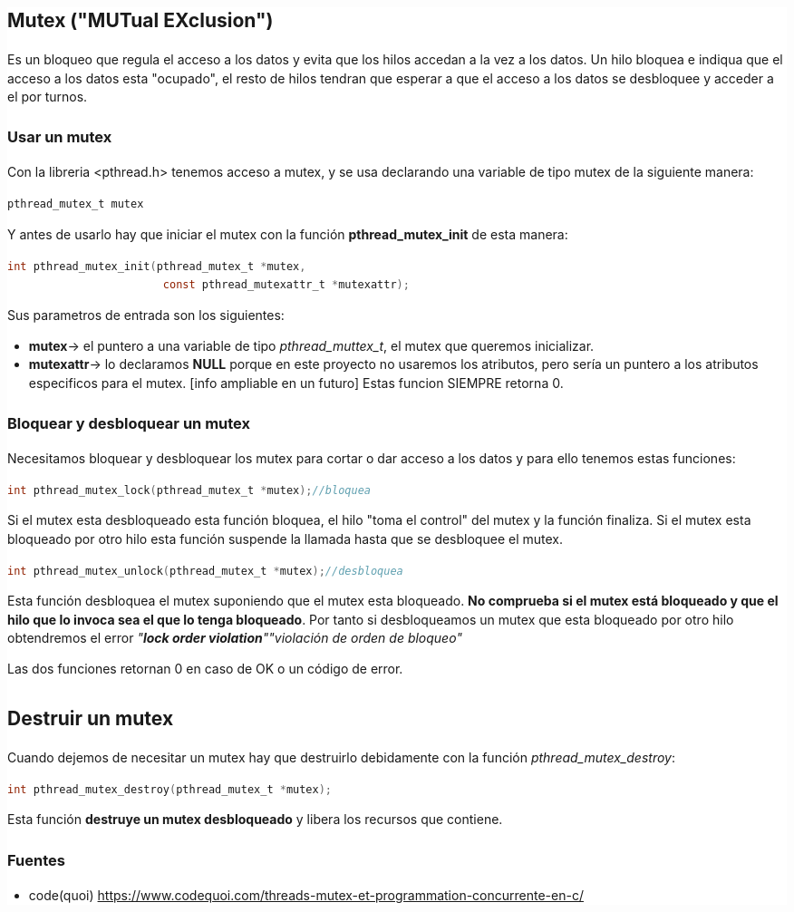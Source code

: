 ## Mutex ("MUTual EXclusion")

Es un bloqueo que regula el acceso a los datos y evita que los hilos accedan a la vez a los datos.
Un hilo bloquea e indiqua que el acceso a los datos esta "ocupado", el resto de hilos tendran que esperar a que el acceso a los datos se desbloquee y acceder a el por turnos.

### Usar un mutex

Con la libreria <pthread.h> tenemos acceso a mutex, y se usa declarando una variable de tipo mutex de la siguiente manera:
```C
pthread_mutex_t mutex
```
Y antes de usarlo hay que iniciar el mutex con la función **pthread_mutex_init** de esta manera:
```C
int	pthread_mutex_init(pthread_mutex_t *mutex,
						const pthread_mutexattr_t *mutexattr);
```
Sus parametros de entrada son los siguientes:
* **mutex**-> el puntero a una variable de tipo *pthread_muttex_t*, el mutex que queremos inicializar.
* **mutexattr**-> lo declaramos **NULL** porque en este proyecto no usaremos los atributos, pero sería 
un puntero a los atributos especificos para el mutex. [info ampliable en un futuro]
Estas funcion SIEMPRE retorna 0.

### Bloquear y desbloquear un mutex

Necesitamos bloquear y desbloquear los mutex para cortar o dar acceso a los datos y para ello tenemos estas funciones:
```C
int	pthread_mutex_lock(pthread_mutex_t *mutex);//bloquea
```
Si el mutex esta desbloqueado esta función bloquea, el hilo "toma el control" del mutex y la función finaliza.
Si el mutex esta bloqueado por otro hilo esta función suspende la llamada hasta que se desbloquee el mutex.

```C
int	pthread_mutex_unlock(pthread_mutex_t *mutex);//desbloquea
```
Esta función desbloquea el mutex suponiendo que el mutex esta bloqueado. **No comprueba si el mutex está bloqueado y que el hilo que lo invoca sea el que lo tenga bloqueado**. Por tanto si desbloqueamos un mutex que esta bloqueado por otro hilo obtendremos el error *"**lock order violation**""violación de orden de bloqueo"*

Las dos funciones retornan 0 en caso de OK o un código de error.

## Destruir un mutex

Cuando dejemos de necesitar un mutex hay que destruirlo debidamente con la función *pthread_mutex_destroy*:
```C
int	pthread_mutex_destroy(pthread_mutex_t *mutex);
```
Esta función **destruye un mutex desbloqueado** y libera los recursos que contiene.


### Fuentes 

* code(quoi) <https://www.codequoi.com/threads-mutex-et-programmation-concurrente-en-c/>